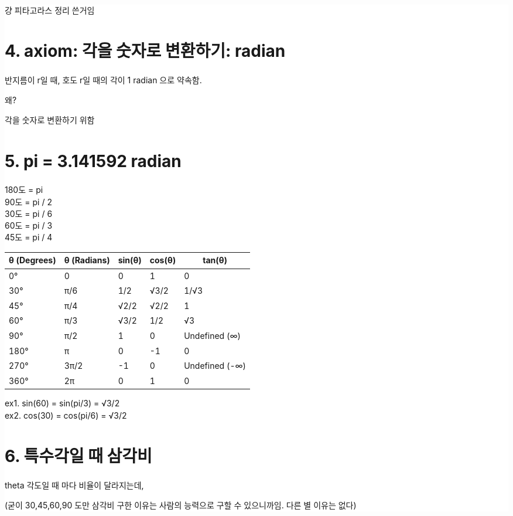 걍 피타고라스 정리 쓴거임



# 4. axiom: 각을 숫자로 변환하기: radian

반지름이 r일 때, 호도 r일 때의 각이 1 radian 으로 약속함.

왜?

각을 숫자로 변환하기 위함


# 5. pi = 3.141592 radian

180도 = pi\
90도 = pi / 2\
30도 = pi / 6\
60도 = pi / 3\
45도 = pi / 4


| θ (Degrees) | θ (Radians) | sin(θ)       | cos(θ)       | tan(θ)               |
|-------------|-------------|--------------|--------------|----------------------|
| 0°          | 0           | 0            | 1            | 0                    |
| 30°         | π/6         | 1/2          | √3/2         | 1/√3                 |
| 45°         | π/4         | √2/2         | √2/2         | 1                    |
| 60°         | π/3         | √3/2         | 1/2          | √3                   |
| 90°         | π/2         | 1            | 0            | Undefined (∞)        |
| 180°        | π           | 0            | -1           | 0                    |
| 270°        | 3π/2        | -1           | 0            | Undefined (-∞)       |
| 360°        | 2π          | 0            | 1            | 0                    |




ex1. sin(60) = sin(pi/3) = √3/2\
ex2. cos(30) = cos(pi/6) = √3/2


# 6. 특수각일 때 삼각비
theta 각도일 때 마다 비율이 달라지는데,

(굳이 30,45,60,90 도만 삼각비 구한 이유는 사람의 능력으로 구할 수 있으니까임. 다른 별 이유는 없다)

